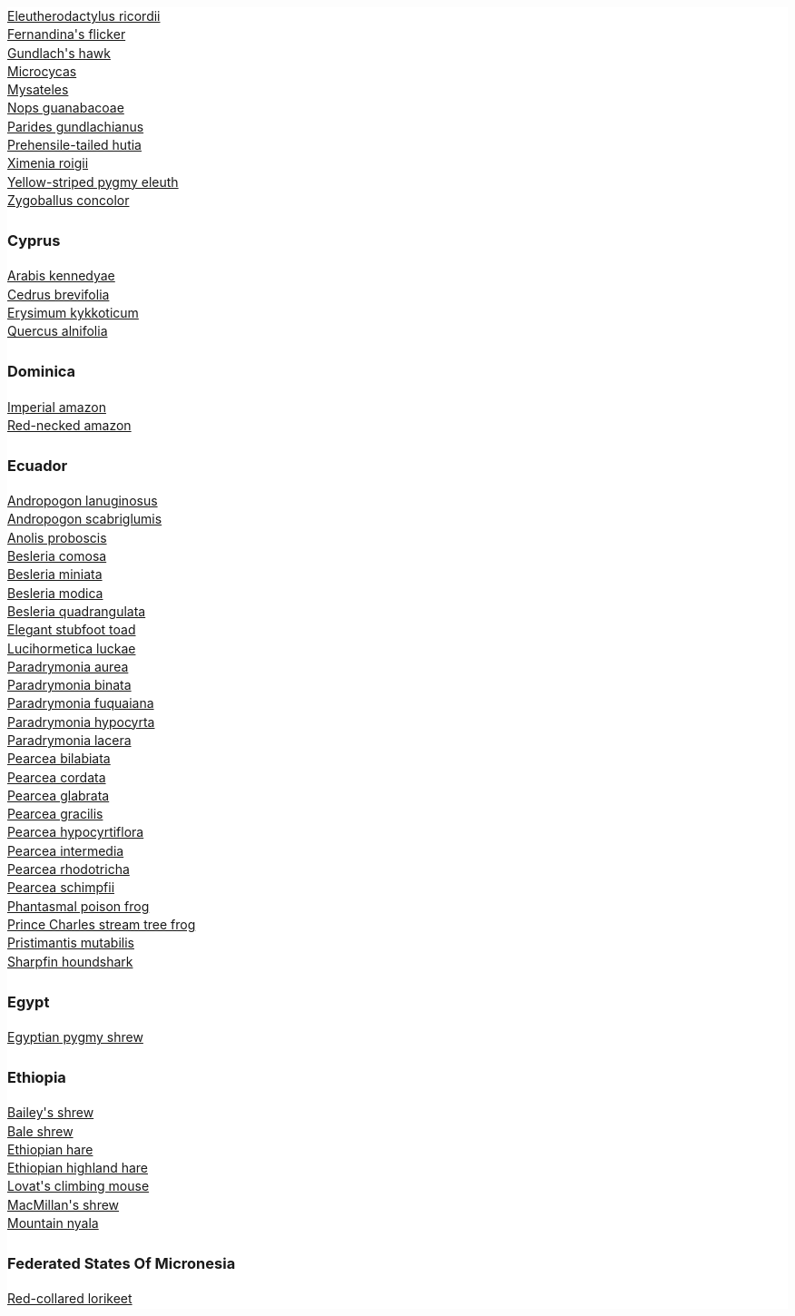 [Eleutherodactylus ricordii](https://en.wikipedia.org/wiki/Eleutherodactylus_ricordii)<br>
[Fernandina's flicker](https://en.wikipedia.org/wiki/Fernandina%27s_flicker)<br>
[Gundlach's hawk](https://en.wikipedia.org/wiki/Gundlach%27s_hawk)<br>
[Microcycas](https://en.wikipedia.org/wiki/Microcycas)<br>
[Mysateles](https://en.wikipedia.org/wiki/Mysateles)<br>
[Nops guanabacoae](https://en.wikipedia.org/wiki/Nops_guanabacoae)<br>
[Parides gundlachianus](https://en.wikipedia.org/wiki/Parides_gundlachianus)<br>
[Prehensile-tailed hutia](https://en.wikipedia.org/wiki/Prehensile-tailed_hutia)<br>
[Ximenia roigii](https://en.wikipedia.org/wiki/Ximenia_roigii)<br>
[Yellow-striped pygmy eleuth](https://en.wikipedia.org/wiki/Yellow-striped_pygmy_eleuth)<br>
[Zygoballus concolor](https://en.wikipedia.org/wiki/Zygoballus_concolor)<br>
### Cyprus
[Arabis kennedyae](https://en.wikipedia.org/wiki/Arabis_kennedyae)<br>
[Cedrus brevifolia](https://en.wikipedia.org/wiki/Cedrus_brevifolia)<br>
[Erysimum kykkoticum](https://en.wikipedia.org/wiki/Erysimum_kykkoticum)<br>
[Quercus alnifolia](https://en.wikipedia.org/wiki/Quercus_alnifolia)<br>
### Dominica
[Imperial amazon](https://en.wikipedia.org/wiki/Imperial_amazon)<br>
[Red-necked amazon](https://en.wikipedia.org/wiki/Red-necked_amazon)<br>
### Ecuador
[Andropogon lanuginosus](https://en.wikipedia.org/wiki/Andropogon_lanuginosus)<br>
[Andropogon scabriglumis](https://en.wikipedia.org/wiki/Andropogon_scabriglumis)<br>
[Anolis proboscis](https://en.wikipedia.org/wiki/Anolis_proboscis)<br>
[Besleria comosa](https://en.wikipedia.org/wiki/Besleria_comosa)<br>
[Besleria miniata](https://en.wikipedia.org/wiki/Besleria_miniata)<br>
[Besleria modica](https://en.wikipedia.org/wiki/Besleria_modica)<br>
[Besleria quadrangulata](https://en.wikipedia.org/wiki/Besleria_quadrangulata)<br>
[Elegant stubfoot toad](https://en.wikipedia.org/wiki/Elegant_stubfoot_toad)<br>
[Lucihormetica luckae](https://en.wikipedia.org/wiki/Lucihormetica_luckae)<br>
[Paradrymonia aurea](https://en.wikipedia.org/wiki/Paradrymonia_aurea)<br>
[Paradrymonia binata](https://en.wikipedia.org/wiki/Paradrymonia_binata)<br>
[Paradrymonia fuquaiana](https://en.wikipedia.org/wiki/Paradrymonia_fuquaiana)<br>
[Paradrymonia hypocyrta](https://en.wikipedia.org/wiki/Paradrymonia_hypocyrta)<br>
[Paradrymonia lacera](https://en.wikipedia.org/wiki/Paradrymonia_lacera)<br>
[Pearcea bilabiata](https://en.wikipedia.org/wiki/Pearcea_bilabiata)<br>
[Pearcea cordata](https://en.wikipedia.org/wiki/Pearcea_cordata)<br>
[Pearcea glabrata](https://en.wikipedia.org/wiki/Pearcea_glabrata)<br>
[Pearcea gracilis](https://en.wikipedia.org/wiki/Pearcea_gracilis)<br>
[Pearcea hypocyrtiflora](https://en.wikipedia.org/wiki/Pearcea_hypocyrtiflora)<br>
[Pearcea intermedia](https://en.wikipedia.org/wiki/Pearcea_intermedia)<br>
[Pearcea rhodotricha](https://en.wikipedia.org/wiki/Pearcea_rhodotricha)<br>
[Pearcea schimpfii](https://en.wikipedia.org/wiki/Pearcea_schimpfii)<br>
[Phantasmal poison frog](https://en.wikipedia.org/wiki/Phantasmal_poison_frog)<br>
[Prince Charles stream tree frog](https://en.wikipedia.org/wiki/Prince_Charles_stream_tree_frog)<br>
[Pristimantis mutabilis](https://en.wikipedia.org/wiki/Pristimantis_mutabilis)<br>
[Sharpfin houndshark](https://en.wikipedia.org/wiki/Sharpfin_houndshark)<br>
### Egypt
[Egyptian pygmy shrew](https://en.wikipedia.org/wiki/Egyptian_pygmy_shrew)<br>
### Ethiopia
[Bailey's shrew](https://en.wikipedia.org/wiki/Bailey%27s_shrew)<br>
[Bale shrew](https://en.wikipedia.org/wiki/Bale_shrew)<br>
[Ethiopian hare](https://en.wikipedia.org/wiki/Ethiopian_hare)<br>
[Ethiopian highland hare](https://en.wikipedia.org/wiki/Ethiopian_highland_hare)<br>
[Lovat's climbing mouse](https://en.wikipedia.org/wiki/Lovat%27s_climbing_mouse)<br>
[MacMillan's shrew](https://en.wikipedia.org/wiki/MacMillan%27s_shrew)<br>
[Mountain nyala](https://en.wikipedia.org/wiki/Mountain_nyala)<br>
### Federated States Of Micronesia
[Red-collared lorikeet](https://en.wikipedia.org/wiki/Red-collared_lorikeet)<br>